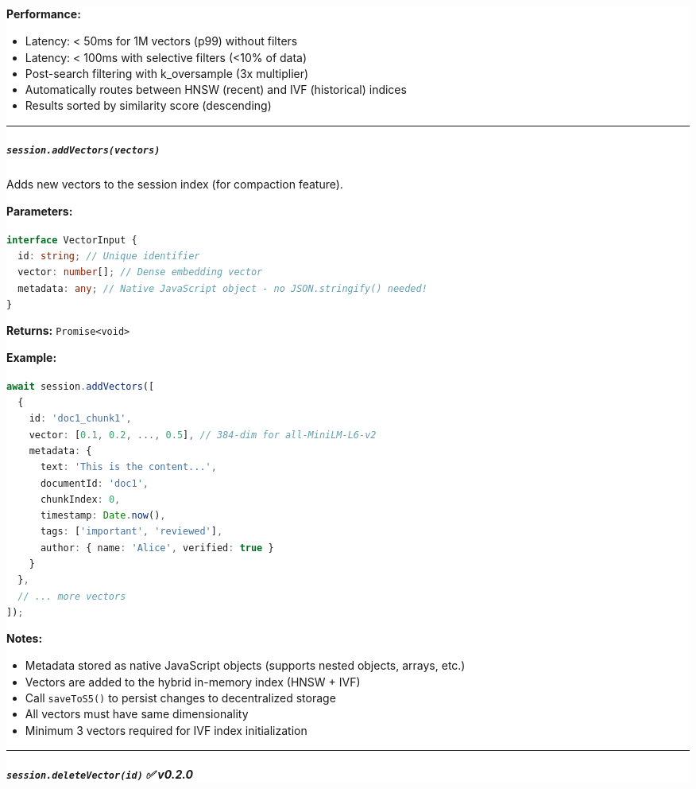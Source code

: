 **Performance:**

- Latency: < 50ms for 1M vectors (p99) without filters
- Latency: < 100ms with selective filters (<10% of data)
- Post-search filtering with k_oversample (3x multiplier)
- Automatically routes between HNSW (recent) and IVF (historical) indices
- Results sorted by similarity score (descending)

---

##### `session.addVectors(vectors)`

Adds new vectors to the session index (for compaction feature).

**Parameters:**

```typescript
interface VectorInput {
  id: string; // Unique identifier
  vector: number[]; // Dense embedding vector
  metadata: any; // Native JavaScript object - no JSON.stringify() needed!
}
```

**Returns:** `Promise<void>`

**Example:**

```typescript
await session.addVectors([
  {
    id: 'doc1_chunk1',
    vector: [0.1, 0.2, ..., 0.5], // 384-dim for all-MiniLM-L6-v2
    metadata: {
      text: 'This is the content...',
      documentId: 'doc1',
      chunkIndex: 0,
      timestamp: Date.now(),
      tags: ['important', 'reviewed'],
      author: { name: 'Alice', verified: true }
    }
  },
  // ... more vectors
]);
```

**Notes:**

- Metadata stored as native JavaScript objects (supports nested objects, arrays, etc.)
- Vectors are added to the hybrid in-memory index (HNSW + IVF)
- Call `saveToS5()` to persist changes to decentralized storage
- All vectors must have same dimensionality
- Minimum 3 vectors required for IVF index initialization

---

##### `session.deleteVector(id)` ✅ **v0.2.0**
